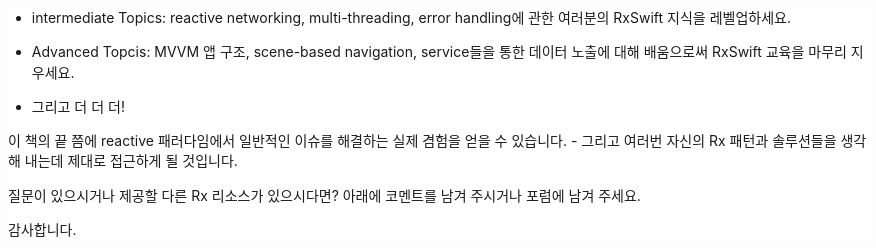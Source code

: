 * intermediate Topics: reactive networking, multi-threading, error handling에 관한 여러분의 RxSwift 지식을 레벨업하세요.

* Advanced Topcis: MVVM 앱 구조, scene-based navigation, service들을 통한 데이터 노출에 대해 배움으로써 RxSwift 교육을 마무리 지우세요.

* 그리고 더 더 더!

이 책의 끝 쯤에 reactive 패러다임에서 일반적인 이슈를 해결하는 실제 겸험을 얻을 수 있습니다. - 그리고 여러번 자신의 Rx 패턴과 솔루션들을 생각해 내는데 제대로 접근하게 될 것입니다.

질문이 있으시거나 제공할 다른 Rx 리소스가 있으시다면? 아래에 코멘트를 남겨 주시거나 포럼에 남겨 주세요.

감사합니다.
